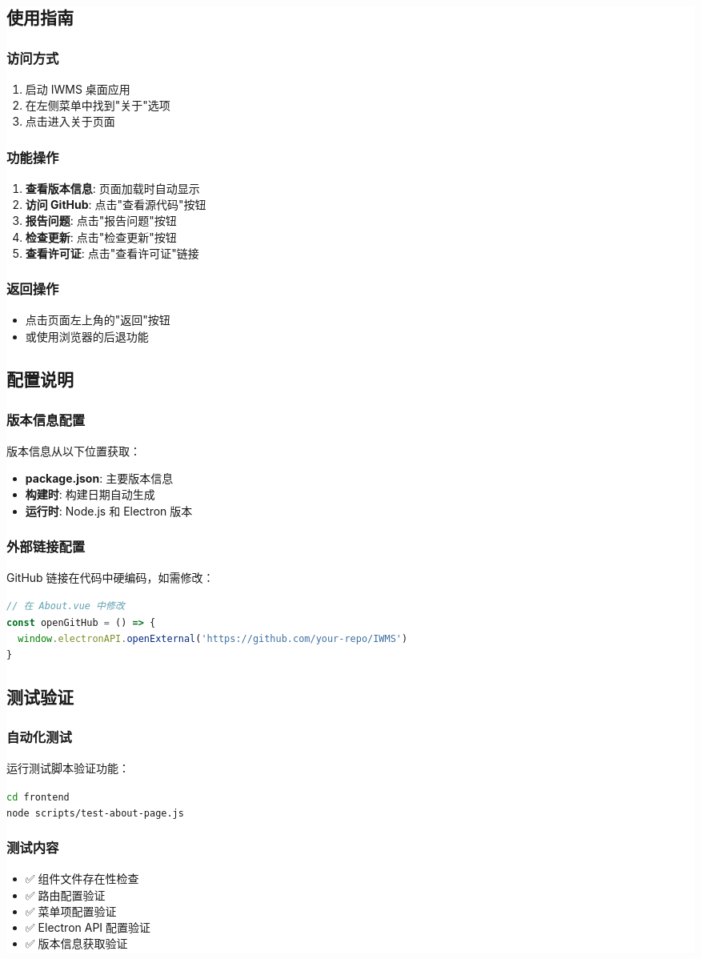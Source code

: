 ## 使用指南

### 访问方式
1. 启动 IWMS 桌面应用
2. 在左侧菜单中找到"关于"选项
3. 点击进入关于页面

### 功能操作
1. **查看版本信息**: 页面加载时自动显示
2. **访问 GitHub**: 点击"查看源代码"按钮
3. **报告问题**: 点击"报告问题"按钮
4. **检查更新**: 点击"检查更新"按钮
5. **查看许可证**: 点击"查看许可证"链接

### 返回操作
- 点击页面左上角的"返回"按钮
- 或使用浏览器的后退功能

## 配置说明

### 版本信息配置
版本信息从以下位置获取：
- **package.json**: 主要版本信息
- **构建时**: 构建日期自动生成
- **运行时**: Node.js 和 Electron 版本

### 外部链接配置
GitHub 链接在代码中硬编码，如需修改：
```javascript
// 在 About.vue 中修改
const openGitHub = () => {
  window.electronAPI.openExternal('https://github.com/your-repo/IWMS')
}
```

## 测试验证

### 自动化测试
运行测试脚本验证功能：
```bash
cd frontend
node scripts/test-about-page.js
```

### 测试内容
- ✅ 组件文件存在性检查
- ✅ 路由配置验证
- ✅ 菜单项配置验证
- ✅ Electron API 配置验证
- ✅ 版本信息获取验证
